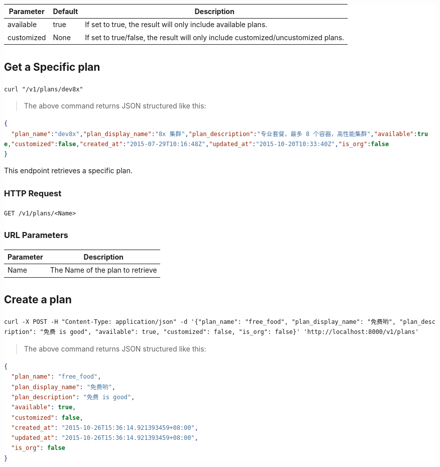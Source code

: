 Parameter | Default | Description
--------- | ------- | -----------
available | true | If set to true, the result will only include available plans.
customized | None | If set to true/false, the result will only include customized/uncustomized plans.

## Get a Specific plan

```shell
curl "/v1/plans/dev8x"
```

> The above command returns JSON structured like this:

```json
{
  "plan_name":"dev8x","plan_display_name":"8x 集群","plan_description":"专业套餐，最多 8 个容器，高性能集群","available":true,"customized":false,"created_at":"2015-07-29T10:16:48Z","updated_at":"2015-10-20T10:33:40Z","is_org":false
}
```

This endpoint retrieves a specific plan.

### HTTP Request

`GET /v1/plans/<Name>`

### URL Parameters

Parameter | Description
--------- | -----------
Name | The Name of the plan to retrieve


## Create a plan

```shell
curl -X POST -H "Content-Type: application/json" -d '{"plan_name": "free_food", "plan_display_name": "免费哟", "plan_description": "免费 is good", "available": true, "customized": false, "is_org": false}' 'http://localhost:8000/v1/plans'
```

> The above command returns JSON structured like this:

```json
{
  "plan_name": "free_food",
  "plan_display_name": "免费哟",
  "plan_description": "免费 is good",
  "available": true,
  "customized": false,
  "created_at": "2015-10-26T15:36:14.921393459+08:00",
  "updated_at": "2015-10-26T15:36:14.921393459+08:00",
  "is_org": false
}
```
